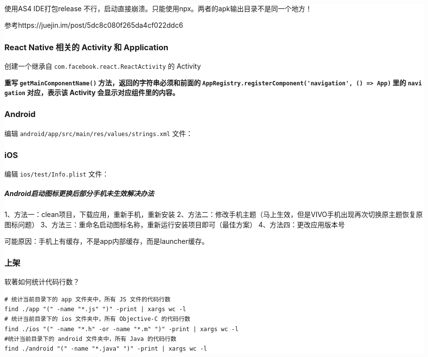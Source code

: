 

使用AS4 IDE打包release 不行，启动直接崩溃。只能使用npx。两者的apk输出目录不是同一个地方！

参考https://juejin.im/post/5dc8c080f265da4cf022ddc6

###  React Native 相关的 Activity 和 Application

创建一个继承自 `com.facebook.react.ReactActivity` 的 Activity

**重写 `getMainComponentName()` 方法，返回的字符串必须和前面的 `AppRegistry.registerComponent('navigation', () => App)` 里的 `navigation` 对应，表示该 Activity 会显示对应组件里的内容。**

### Android

编辑 `android/app/src/main/res/values/strings.xml` 文件：

### iOS

编辑 `ios/test/Info.plist` 文件：



##### Android启动图标更换后部分手机未生效解决办法

1、方法一：clean项目，下载应用，重新手机，重新安装
2、方法二：修改手机主题（马上生效，但是VIVO手机出现再次切换原主题恢复原图标问题）
3、方法三：重命名启动图标名称，重新运行安装项目即可（最佳方案）
4、方法四：更改应用版本号

可能原因：手机上有缓存，不是app内部缓存，而是launcher缓存。

### 上架

软著如何统计代码行数？

```shell
# 统计当前目录下的 app 文件夹中，所有 JS 文件的代码行数
find ./app "(" -name "*.js" ")" -print | xargs wc -l
# 统计当前目录下的 ios 文件夹中，所有 Objective-C 的代码行数
find ./ios "(" -name "*.h" -or -name "*.m" ")" -print | xargs wc -l
#统计当前目录下的 android 文件夹中，所有 Java 的代码行数
find ./android "(" -name "*.java" ")" -print | xargs wc -l
```

